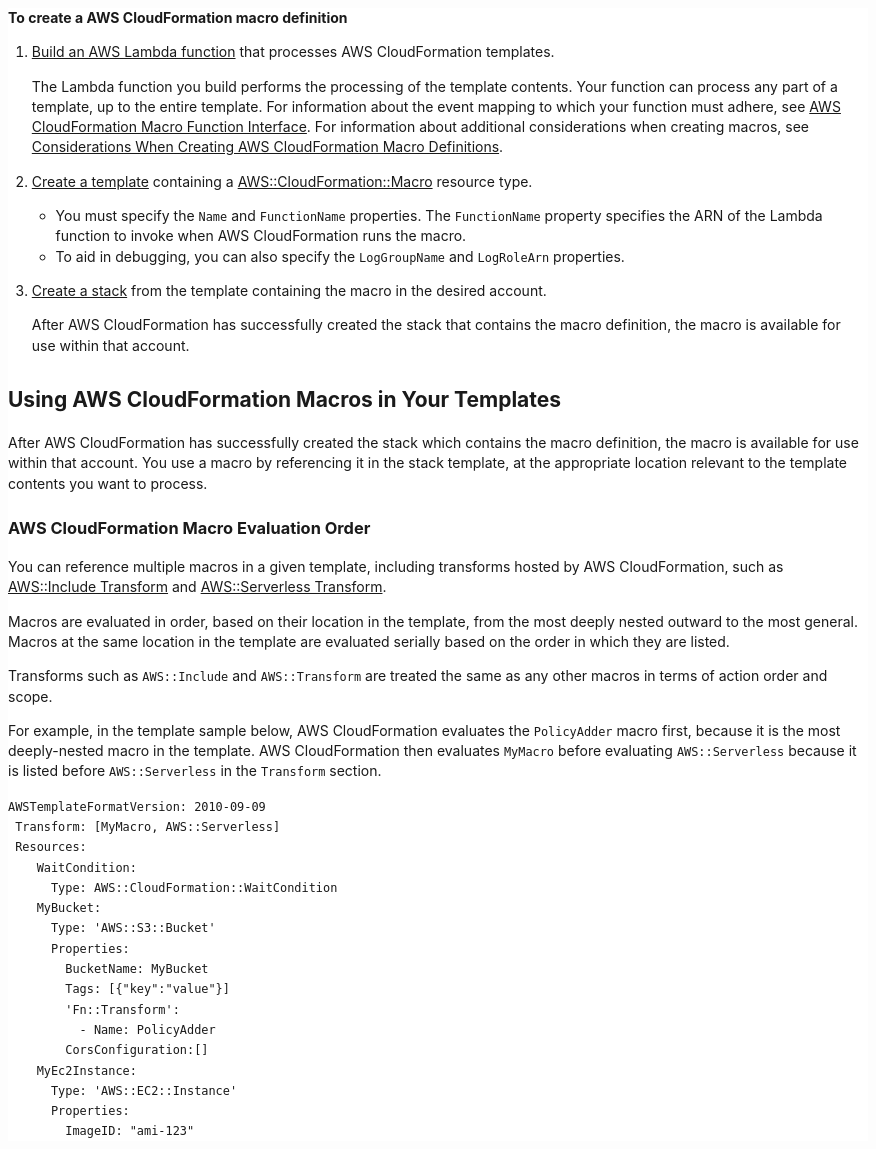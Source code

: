 **To create a AWS CloudFormation macro definition**

1. [ Build an AWS Lambda function](https://docs.aws.amazon.com/lambda/latest/dg/lambda-app.html) that processes AWS CloudFormation templates\.

   The Lambda function you build performs the processing of the template contents\. Your function can process any part of a template, up to the entire template\. For information about the event mapping to which your function must adhere, see [AWS CloudFormation Macro Function Interface](#template-macros-lambda-interface)\. For information about additional considerations when creating macros, see [Considerations When Creating AWS CloudFormation Macro Definitions](#template-macros-considerations)\.

1. [Create a template](template-guide.md) containing a [AWS::CloudFormation::Macro](aws-resource-cloudformation-macro.md) resource type\.
   + You must specify the `Name` and `FunctionName` properties\. The `FunctionName` property specifies the ARN of the Lambda function to invoke when AWS CloudFormation runs the macro\.
   + To aid in debugging, you can also specify the `LogGroupName` and `LogRoleArn` properties\. 

1. [Create a stack](cfn-console-create-stack.md) from the template containing the macro in the desired account\.

   After AWS CloudFormation has successfully created the stack that contains the macro definition, the macro is available for use within that account\.

## Using AWS CloudFormation Macros in Your Templates<a name="template-macros-use"></a>

After AWS CloudFormation has successfully created the stack which contains the macro definition, the macro is available for use within that account\. You use a macro by referencing it in the stack template, at the appropriate location relevant to the template contents you want to process\.

### AWS CloudFormation Macro Evaluation Order<a name="template-macros-order"></a>

 You can reference multiple macros in a given template, including transforms hosted by AWS CloudFormation, such as [AWS::Include Transform](create-reusable-transform-function-snippets-and-add-to-your-template-with-aws-include-transform.md) and [AWS::Serverless Transform](transform-aws-serverless.md)\. 

Macros are evaluated in order, based on their location in the template, from the most deeply nested outward to the most general\. Macros at the same location in the template are evaluated serially based on the order in which they are listed\. 

Transforms such as `AWS::Include` and `AWS::Transform` are treated the same as any other macros in terms of action order and scope\.

For example, in the template sample below, AWS CloudFormation evaluates the `PolicyAdder` macro first, because it is the most deeply\-nested macro in the template\. AWS CloudFormation then evaluates `MyMacro` before evaluating `AWS::Serverless` because it is listed before `AWS::Serverless` in the `Transform` section\.

```
AWSTemplateFormatVersion: 2010-09-09 
 Transform: [MyMacro, AWS::Serverless]
 Resources:
    WaitCondition:
      Type: AWS::CloudFormation::WaitCondition
    MyBucket:
      Type: 'AWS::S3::Bucket'  
      Properties:
        BucketName: MyBucket 
        Tags: [{"key":"value"}] 
        'Fn::Transform':
          - Name: PolicyAdder
        CorsConfiguration:[]   
    MyEc2Instance:
      Type: 'AWS::EC2::Instance' 
      Properties:
        ImageID: "ami-123"
```